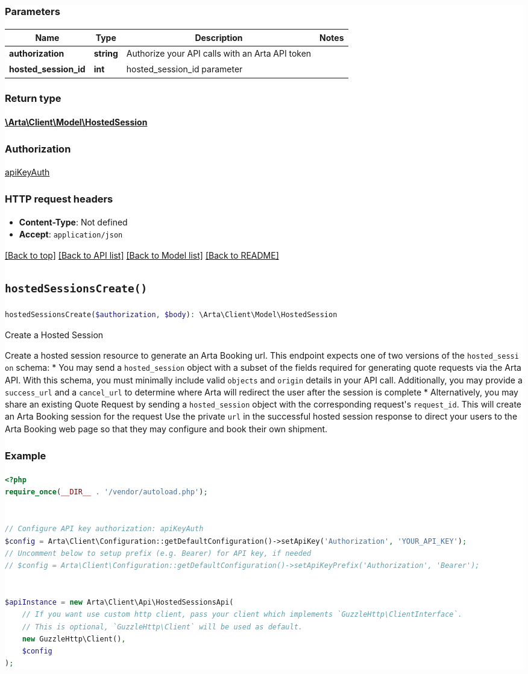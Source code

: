 ### Parameters

| Name | Type | Description  | Notes |
| ------------- | ------------- | ------------- | ------------- |
| **authorization** | **string**| Authorize your API calls with an Arta API token | |
| **hosted_session_id** | **int**| hosted_session_id parameter | |

### Return type

[**\Arta\Client\Model\HostedSession**](../Model/HostedSession.md)

### Authorization

[apiKeyAuth](../../README.md#apiKeyAuth)

### HTTP request headers

- **Content-Type**: Not defined
- **Accept**: `application/json`

[[Back to top]](#) [[Back to API list]](../../README.md#endpoints)
[[Back to Model list]](../../README.md#models)
[[Back to README]](../../README.md)

## `hostedSessionsCreate()`

```php
hostedSessionsCreate($authorization, $body): \Arta\Client\Model\HostedSession
```

Create a Hosted Session

Create a hosted session resource to generate an Arta Booking url.  This endpoint expects one of two versions of the `hosted_session` schema:  * You may send a `hosted_session` object with a subset of the fields required for generating quote requests via the Arta API. With this schema, you must minimally include valid `objects` and `origin` details in your API call. Additionally, you may provide a `success_url` and a `cancel_url` to determine where Arta will redirect the user after the session is complete  * Alternatively, you may share an existing Quote Request by sending a `hosted_session` object with the corresponding request's `request_id`. This will create an Arta Booking session for the request  Use the private `url` in the successful hosted session response to direct your users to the Arta Booking web page so that they may configure and book their own shipment.

### Example

```php
<?php
require_once(__DIR__ . '/vendor/autoload.php');


// Configure API key authorization: apiKeyAuth
$config = Arta\Client\Configuration::getDefaultConfiguration()->setApiKey('Authorization', 'YOUR_API_KEY');
// Uncomment below to setup prefix (e.g. Bearer) for API key, if needed
// $config = Arta\Client\Configuration::getDefaultConfiguration()->setApiKeyPrefix('Authorization', 'Bearer');


$apiInstance = new Arta\Client\Api\HostedSessionsApi(
    // If you want use custom http client, pass your client which implements `GuzzleHttp\ClientInterface`.
    // This is optional, `GuzzleHttp\Client` will be used as default.
    new GuzzleHttp\Client(),
    $config
);
```